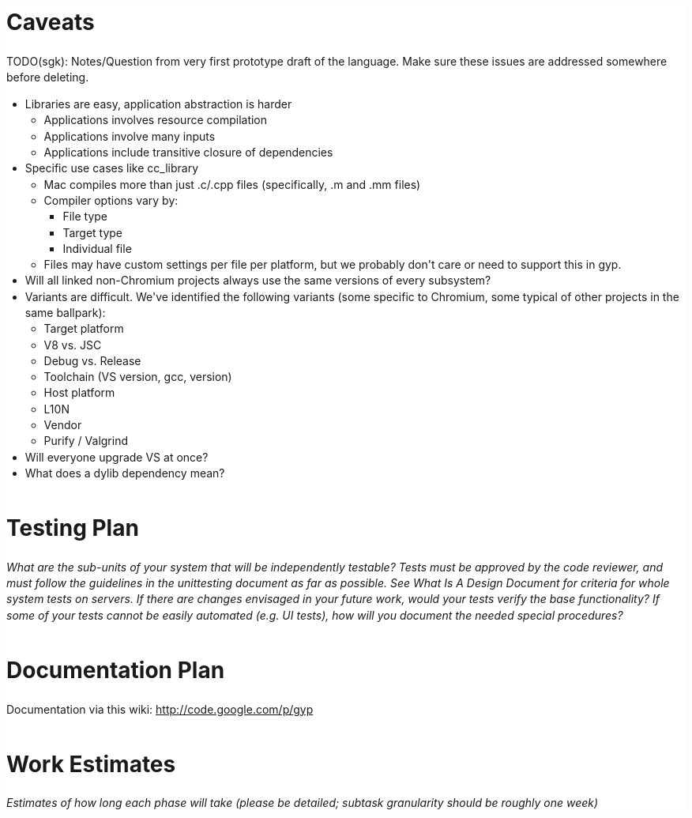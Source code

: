 # Caveats #

TODO(sgk):  Notes/Question from very first prototype draft of the language.  Make sure these issues are addressed somewhere before deleting.

  * Libraries are easy, application abstraction is harder
    * Applications involves resource compilation
    * Applications involve many inputs
    * Applications include transitive closure of dependencies
  * Specific use cases like cc\_library
    * Mac compiles more than just .c/.cpp files (specifically, .m and .mm files)
    * Compiler options vary by:
      * File type
      * Target type
      * Individual file
    * Files may have custom settings per file per platform, but we probably don't care or need to support this in gyp.
  * Will all linked non-Chromium projects always use the same versions of every subsystem?
  * Variants are difficult.  We've identified the following variants (some specific to Chromium, some typical of other projects in the same ballpark):
    * Target platform
    * V8 vs. JSC
    * Debug vs. Release
    * Toolchain (VS version, gcc, version)
    * Host platform
    * L10N
    * Vendor
    * Purify / Valgrind
  * Will everyone upgrade VS at once?
  * What does a dylib dependency mean?

# Testing Plan #

_What are the sub-units of your system that will be independently testable? Tests must be approved by the code reviewer, and must follow the guidelines in the unittesting document as far as possible. See What Is A Design Document for criteria for whole system tests on servers.
If there are changes envisaged in your future work, would your tests verify the base functionality? If some of your tests cannot be easily automated (e.g. UI tests), how will you document the needed special procedures?_

# Documentation Plan #

Documentation via this wiki: http://code.google.com/p/gyp

# Work Estimates #

_Estimates of how long each phase will take (please be detailed; subtask granularity should be roughly one week)_
